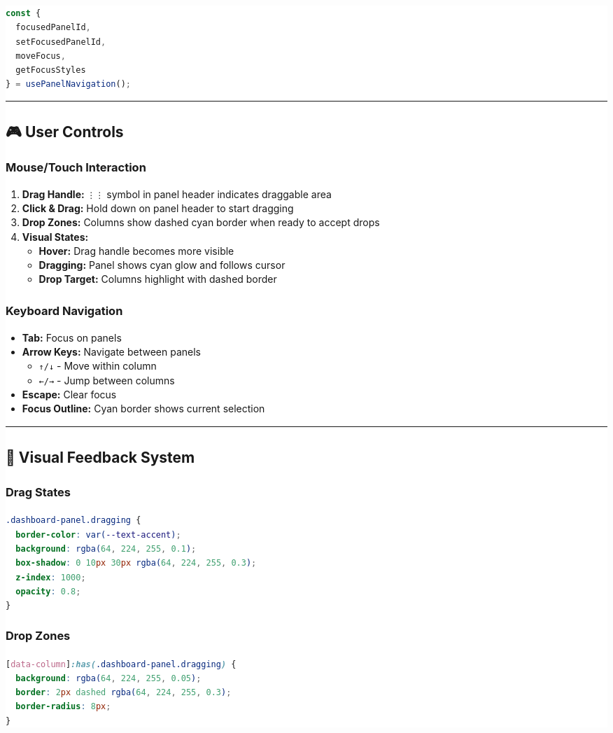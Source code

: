 ```typescript
const {
  focusedPanelId,
  setFocusedPanelId,
  moveFocus,
  getFocusStyles
} = usePanelNavigation();
```

---

## 🎮 **User Controls**

### Mouse/Touch Interaction
1. **Drag Handle:** `⋮⋮` symbol in panel header indicates draggable area
2. **Click & Drag:** Hold down on panel header to start dragging
3. **Drop Zones:** Columns show dashed cyan border when ready to accept drops
4. **Visual States:**
   - **Hover:** Drag handle becomes more visible
   - **Dragging:** Panel shows cyan glow and follows cursor
   - **Drop Target:** Columns highlight with dashed border

### Keyboard Navigation
- **Tab:** Focus on panels
- **Arrow Keys:** Navigate between panels
  - `↑/↓` - Move within column
  - `←/→` - Jump between columns
- **Escape:** Clear focus
- **Focus Outline:** Cyan border shows current selection

---

## 🎨 **Visual Feedback System**

### Drag States
```css
.dashboard-panel.dragging {
  border-color: var(--text-accent);
  background: rgba(64, 224, 255, 0.1);
  box-shadow: 0 10px 30px rgba(64, 224, 255, 0.3);
  z-index: 1000;
  opacity: 0.8;
}
```

### Drop Zones
```css
[data-column]:has(.dashboard-panel.dragging) {
  background: rgba(64, 224, 255, 0.05);
  border: 2px dashed rgba(64, 224, 255, 0.3);
  border-radius: 8px;
}
```
